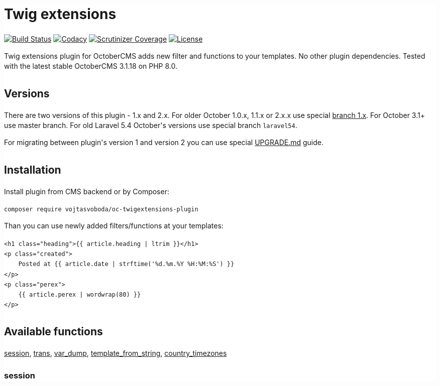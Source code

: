 # Twig extensions

[![Build Status](https://travis-ci.org/vojtasvoboda/oc-twigextensions-plugin.svg?branch=master)](https://travis-ci.org/vojtasvoboda/oc-twigextensions-plugin)
[![Codacy](https://img.shields.io/codacy/c6b23b6527bd407092763cace324ef4a.svg)](https://www.codacy.com/app/vojtasvoboda/oc-twigextensions-plugin)
[![Scrutinizer Coverage](https://img.shields.io/scrutinizer/g/vojtasvoboda/oc-twigextensions-plugin.svg)](https://scrutinizer-ci.com/g/vojtasvoboda/oc-twigextensions-plugin/?branch=master)
[![License](https://img.shields.io/badge/license-MIT-blue.svg)](https://github.com/vojtasvoboda/oc-twigextensions-plugin/blob/master/LICENSE)

Twig extensions plugin for OctoberCMS adds new filter and functions to your templates. No other plugin dependencies. Tested with the latest stable OctoberCMS 3.1.18 on PHP 8.0.

## Versions

There are two versions of this plugin - 1.x and 2.x. For older October 1.0.x, 1.1.x or 2.x.x use special [branch 1.x](https://github.com/vojtasvoboda/oc-twigextensions-plugin/tree/1.x). For October 3.1+ use master branch. 
For old Laravel 5.4 October's versions use special branch `laravel54`.

For migrating between plugin's version 1 and version 2 you can use special [UPGRADE.md](UPGRADE.md) guide.

## Installation

Install plugin from CMS backend or by Composer:

```
composer require vojtasvoboda/oc-twigextensions-plugin
```

Than you can use newly added filters/functions at your templates:

```
<h1 class="heading">{{ article.heading | ltrim }}</h1>
<p class="created">
	Posted at {{ article.date | strftime('%d.%m.%Y %H:%M:%S') }}
</p>
<p class="perex">
	{{ article.perex | wordwrap(80) }}
</p>
```

## Available functions

[session](https://laravel.com/docs/5.0/session#session-usage), [trans](https://octobercms.com/docs/plugin/localization), [var_dump](http://php.net/manual/en/function.var-dump.php), [template\_from\_string](https://twig.symfony.com/doc/3.x/functions/template_from_string.html), [country_timezones](https://twig.symfony.com/doc/3.x/functions/country_timezones.html)

### session
